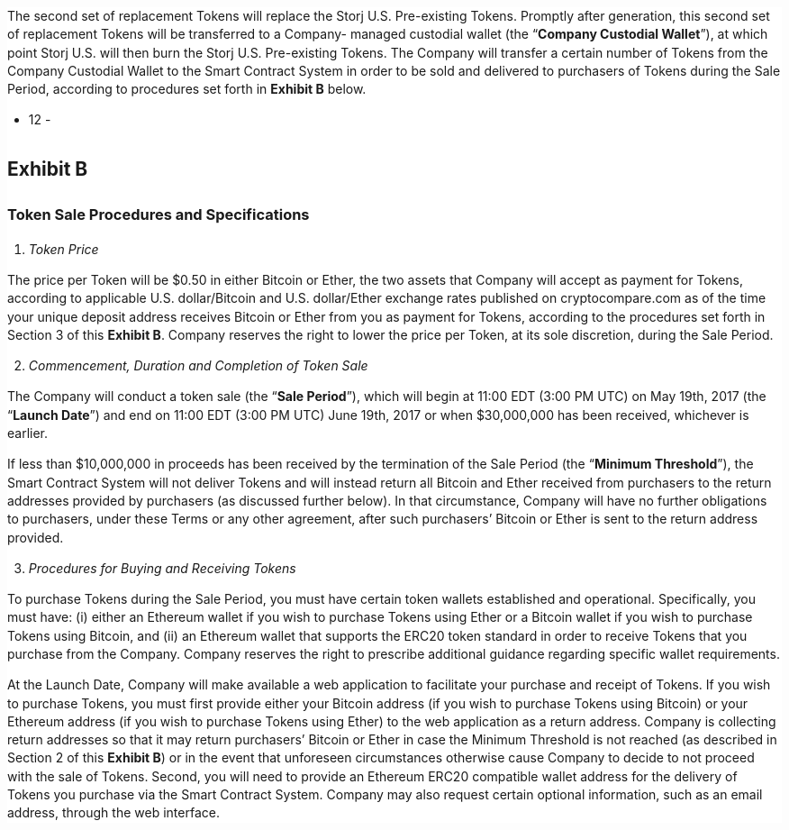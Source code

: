 The second set of replacement Tokens will replace the Storj U.S. Pre-existing Tokens. Promptly after generation, this second set of replacement Tokens will be transferred to a Company- managed custodial wallet (the “**Company Custodial Wallet**”), at which point Storj U.S. will then burn the Storj U.S. Pre-existing Tokens. The Company will transfer a certain number of Tokens from the Company Custodial Wallet to the Smart Contract System in order to be sold and delivered to purchasers of Tokens during the Sale Period, according to procedures set forth in **Exhibit B** below.

- 12 -

## Exhibit B

### Token Sale Procedures and Specifications

1. *Token Price*

The price per Token will be $0.50 in either Bitcoin or Ether, the two assets that Company will accept as payment for Tokens, according to applicable U.S. dollar/Bitcoin and U.S. dollar/Ether exchange rates published on cryptocompare.com as of the time your unique deposit address receives Bitcoin or Ether from you as payment for Tokens, according to the procedures set forth in Section 3 of this **Exhibit B**. Company reserves the right to lower the price per Token, at its sole discretion, during the Sale Period.

2. *Commencement, Duration and Completion of Token Sale*

The Company will conduct a token sale (the “**Sale Period**”), which will begin at 11:00 EDT (3:00 PM UTC) on May 19th, 2017 (the “**Launch Date**”) and end on 11:00 EDT (3:00 PM UTC) June 19th, 2017 or when $30,000,000 has been received, whichever is earlier.

If less than $10,000,000 in proceeds has been received by the termination of the Sale Period (the “**Minimum Threshold**”), the Smart Contract System will not deliver Tokens and will instead return all Bitcoin and Ether received from purchasers to the return addresses provided by purchasers (as discussed further below). In that circumstance, Company will have no further obligations to purchasers, under these Terms or any other agreement, after such purchasers’ Bitcoin or Ether is sent to the return address provided.

3. *Procedures for Buying and Receiving Tokens*

To purchase Tokens during the Sale Period, you must have certain token wallets established and operational. Specifically, you must have: (i) either an Ethereum wallet if you wish to purchase Tokens using Ether or a Bitcoin wallet if you wish to purchase Tokens using Bitcoin, and (ii) an Ethereum wallet that supports the ERC20 token standard in order to receive Tokens that you purchase from the Company. Company reserves the right to prescribe additional guidance regarding specific wallet requirements.

At the Launch Date, Company will make available a web application to facilitate your purchase and receipt of Tokens. If you wish to purchase Tokens, you must first provide either your Bitcoin address (if you wish to purchase Tokens using Bitcoin) or your Ethereum address (if you wish to purchase Tokens using Ether) to the web application as a return address. Company is collecting return addresses so that it may return purchasers’ Bitcoin or Ether in case the Minimum Threshold is not reached (as described in Section 2 of this **Exhibit B**) or in the event that unforeseen circumstances otherwise cause Company to decide to not proceed with the sale of Tokens. Second, you will need to provide an Ethereum ERC20 compatible wallet address for the delivery of Tokens you purchase via the Smart Contract System. Company may also request certain optional information, such as an email address, through the web interface.
